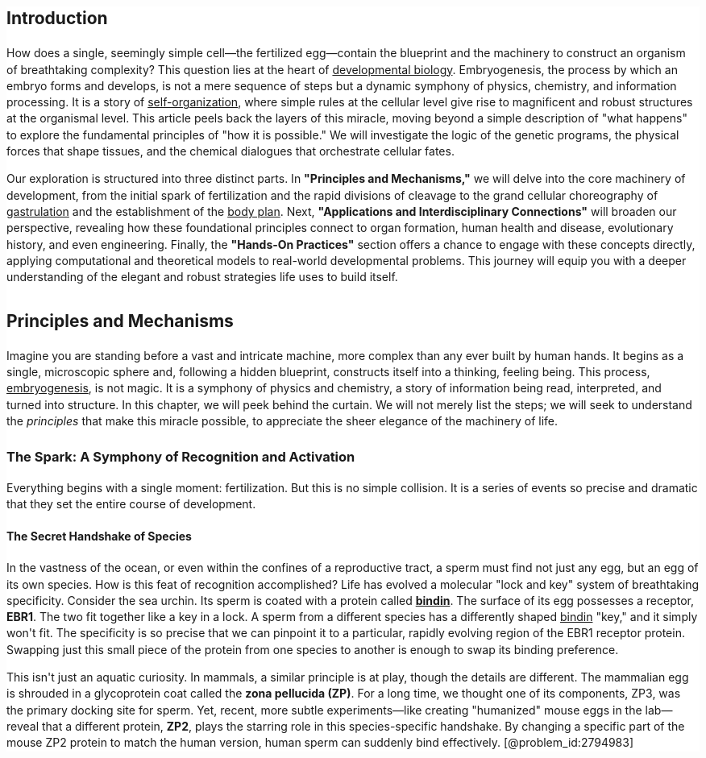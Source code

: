 ## Introduction
How does a single, seemingly simple cell—the fertilized egg—contain the blueprint and the machinery to construct an organism of breathtaking complexity? This question lies at the heart of [developmental biology](@article_id:141368). Embryogenesis, the process by which an embryo forms and develops, is not a mere sequence of steps but a dynamic symphony of physics, chemistry, and information processing. It is a story of [self-organization](@article_id:186311), where simple rules at the cellular level give rise to magnificent and robust structures at the organismal level. This article peels back the layers of this miracle, moving beyond a simple description of "what happens" to explore the fundamental principles of "how it is possible." We will investigate the logic of the genetic programs, the physical forces that shape tissues, and the chemical dialogues that orchestrate cellular fates.

Our exploration is structured into three distinct parts. In **"Principles and Mechanisms,"** we will delve into the core machinery of development, from the initial spark of fertilization and the rapid divisions of cleavage to the grand cellular choreography of [gastrulation](@article_id:144694) and the establishment of the [body plan](@article_id:136976). Next, **"Applications and Interdisciplinary Connections"** will broaden our perspective, revealing how these foundational principles connect to organ formation, human health and disease, evolutionary history, and even engineering. Finally, the **"Hands-On Practices"** section offers a chance to engage with these concepts directly, applying computational and theoretical models to real-world developmental problems. This journey will equip you with a deeper understanding of the elegant and robust strategies life uses to build itself.

## Principles and Mechanisms

Imagine you are standing before a vast and intricate machine, more complex than any ever built by human hands. It begins as a single, microscopic sphere and, following a hidden blueprint, constructs itself into a thinking, feeling being. This process, [embryogenesis](@article_id:154373), is not magic. It is a symphony of physics and chemistry, a story of information being read, interpreted, and turned into structure. In this chapter, we will peek behind the curtain. We will not merely list the steps; we will seek to understand the *principles* that make this miracle possible, to appreciate the sheer elegance of the machinery of life.

### The Spark: A Symphony of Recognition and Activation

Everything begins with a single moment: fertilization. But this is no simple collision. It is a series of events so precise and dramatic that they set the entire course of development.

#### The Secret Handshake of Species

In the vastness of the ocean, or even within the confines of a reproductive tract, a sperm must find not just any egg, but an egg of its own species. How is this feat of recognition accomplished? Life has evolved a molecular "lock and key" system of breathtaking specificity. Consider the sea urchin. Its sperm is coated with a protein called **[bindin](@article_id:270852)**. The surface of its egg possesses a receptor, **EBR1**. The two fit together like a key in a lock. A sperm from a different species has a differently shaped [bindin](@article_id:270852) "key," and it simply won't fit. The specificity is so precise that we can pinpoint it to a particular, rapidly evolving region of the EBR1 receptor protein. Swapping just this small piece of the protein from one species to another is enough to swap its binding preference.

This isn't just an aquatic curiosity. In mammals, a similar principle is at play, though the details are different. The mammalian egg is shrouded in a glycoprotein coat called the **zona pellucida (ZP)**. For a long time, we thought one of its components, ZP3, was the primary docking site for sperm. Yet, recent, more subtle experiments—like creating "humanized" mouse eggs in the lab—reveal that a different protein, **ZP2**, plays the starring role in this species-specific handshake. By changing a specific part of the mouse ZP2 protein to match the human version, human sperm can suddenly bind effectively. [@problem_id:2794983]
